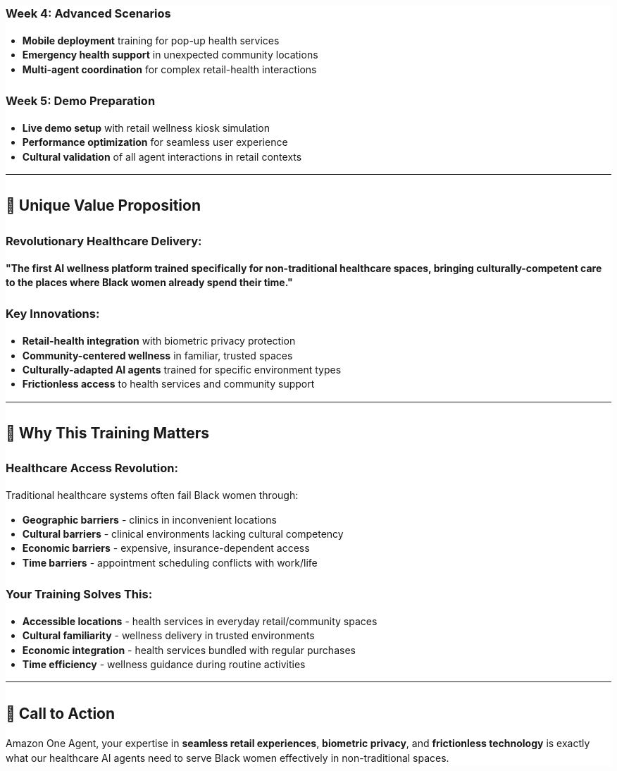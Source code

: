 ### **Week 4: Advanced Scenarios**
- **Mobile deployment** training for pop-up health services
- **Emergency health support** in unexpected community locations
- **Multi-agent coordination** for complex retail-health interactions

### **Week 5: Demo Preparation**
- **Live demo setup** with retail wellness kiosk simulation
- **Performance optimization** for seamless user experience
- **Cultural validation** of all agent interactions in retail contexts

---

## 🌟 **Unique Value Proposition**

### **Revolutionary Healthcare Delivery:**
**"The first AI wellness platform trained specifically for non-traditional healthcare spaces, bringing culturally-competent care to the places where Black women already spend their time."**

### **Key Innovations:**
- **Retail-health integration** with biometric privacy protection
- **Community-centered wellness** in familiar, trusted spaces
- **Culturally-adapted AI agents** trained for specific environment types
- **Frictionless access** to health services and community support

---

## 💎 **Why This Training Matters**

### **Healthcare Access Revolution:**
Traditional healthcare systems often fail Black women through:
- **Geographic barriers** - clinics in inconvenient locations
- **Cultural barriers** - clinical environments lacking cultural competency
- **Economic barriers** - expensive, insurance-dependent access
- **Time barriers** - appointment scheduling conflicts with work/life

### **Your Training Solves This:**
- **Accessible locations** - health services in everyday retail/community spaces
- **Cultural familiarity** - wellness delivery in trusted environments
- **Economic integration** - health services bundled with regular purchases
- **Time efficiency** - wellness guidance during routine activities

---

## 🎯 **Call to Action**

Amazon One Agent, your expertise in **seamless retail experiences**, **biometric privacy**, and **frictionless technology** is exactly what our healthcare AI agents need to serve Black women effectively in non-traditional spaces.
